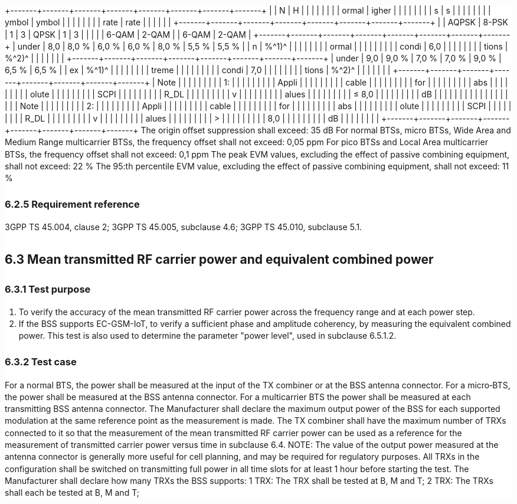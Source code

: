 +-------+-------+-------+-------+-------+-------+-------+-------+ | | N | H | | | | | | | | ormal | igher | | | | | | | | s | s | | | | | | | | ymbol | ymbol | | | | | | | | rate | rate | | | | | | +-------+-------+-------+-------+-------+-------+-------+-------+ | | AQPSK | 8-PSK | 1 | 3 | QPSK | 1 | 3 | | | | | 6-QAM | 2-QAM | | 6-QAM | 2-QAM | +-------+-------+-------+-------+-------+-------+-------+-------+ | under | 8,0 | 8,0 % | 6,0 % | 6,0 % | 8,0 % | 5,5 % | 5,5 % | | n | %^1)^ | | | | | | | | ormal | | | | | | | | | condi | 6,0 | | | | | | | | tions | %^2)^ | | | | | | | +-------+-------+-------+-------+-------+-------+-------+-------+ | under | 9,0 | 9,0 % | 7,0 % | 7,0 % | 9,0 % | 6,5 % | 6,5 % | | ex | %^1)^ | | | | | | | | treme | | | | | | | | | condi | 7,0 | | | | | | | | tions | %^2)^ | | | | | | | +-------+-------+-------+-------+-------+-------+-------+-------+ | Note | | | | | | | | | 1: | | | | | | | | | Appli | | | | | | | | | cable | | | | | | | | | for | | | | | | | | | abs | | | | | | | | | olute | | | | | | | | | SCPI | | | | | | | | | R_DL | | | | | | | | | v | | | | | | | | | alues | | | | | | | | | ≤ 8,0 | | | | | | | | | dB | | | | | | | | | | | | | | | | | | Note | | | | | | | | | 2: | | | | | | | | | Appli | | | | | | | | | cable | | | | | | | | | for | | | | | | | | | abs | | | | | | | | | olute | | | | | | | | | SCPI | | | | | | | | | R_DL | | | | | | | | | v | | | | | | | | | alues | | | | | | | | | > | | | | | | | | | 8,0 | | | | | | | | | dB | | | | | | | | +-------+-------+-------+-------+-------+-------+-------+-------+
The origin offset suppression shall exceed:
35 dB
For normal BTSs, micro BTSs, Wide Area and Medium Range multicarrier BTSs, the
frequency offset shall not exceed:
0,05 ppm
For pico BTSs and Local Area multicarrier BTSs, the frequency offset shall not
exceed:
0,1 ppm
The peak EVM values, excluding the effect of passive combining equipment,
shall not exceed:
22 %
The 95:th percentile EVM value, excluding the effect of passive combining
equipment, shall not exceed:
11 %
### 6.2.5 Requirement reference
3GPP TS 45.004, clause 2; 3GPP TS 45.005, subclause 4.6; 3GPP TS 45.010,
subclause 5.1.
## 6.3 Mean transmitted RF carrier power and equivalent combined power
### 6.3.1 Test purpose
1) To verify the accuracy of the mean transmitted RF carrier power across the
frequency range and at each power step.
2) If the BSS supports EC-GSM-IoT, to verify a sufficient phase and amplitude
coherency, by measuring the equivalent combined power.
This test is also used to determine the parameter \"power level\", used in
subclause 6.5.1.2.
### 6.3.2 Test case
For a normal BTS, the power shall be measured at the input of the TX combiner
or at the BSS antenna connector. For a micro‑BTS, the power shall be measured
at the BSS antenna connector. For a multicarrier BTS the power shall be
measured at each transmitting BSS antenna connector. The Manufacturer shall
declare the maximum output power of the BSS for each supported modulation at
the same reference point as the measurement is made. The TX combiner shall
have the maximum number of TRXs connected to it so that the measurement of the
mean transmitted RF carrier power can be used as a reference for the
measurement of transmitted carrier power versus time in subclause 6.4.
NOTE: The value of the output power measured at the antenna connector is
generally more useful for cell planning, and may be required for regulatory
purposes.
All TRXs in the configuration shall be switched on transmitting full power in
all time slots for at least 1 hour before starting the test.
The Manufacturer shall declare how many TRXs the BSS supports:
1 TRX: The TRX shall be tested at B, M and T;
2 TRX: The TRXs shall each be tested at B, M and T;